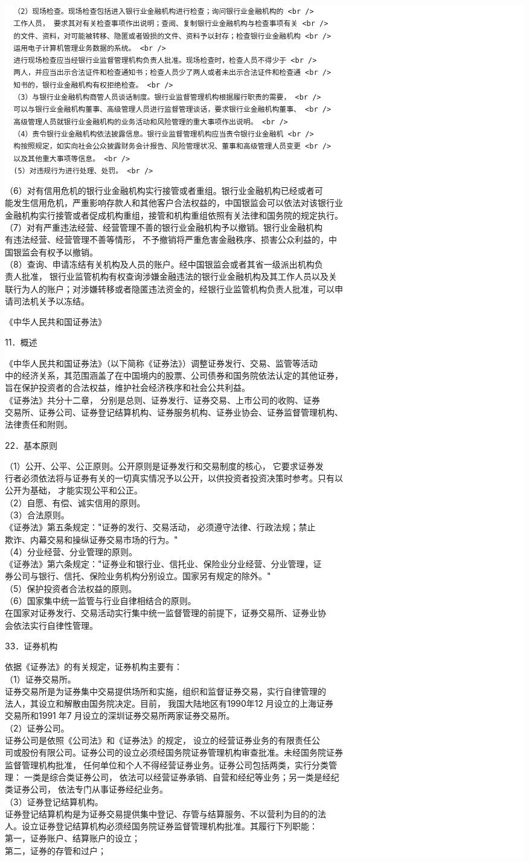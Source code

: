       （2）现场检查。现场检查包括进入银行业金融机构进行检查；询问银行业金融机构的 <br />
      工作人员， 要求其对有关检查事项作出说明；查阅、复制银行业金融机构与检查事项有关 <br />
      的文件、资料，对可能被转移、隐匿或者毁损的文件、资料予以封存；检查银行业金融机构 <br />
      运用电子计算机管理业务数据的系统。 <br />
      进行现场检查应当经银行业监督管理机构负责人批准。现场检查时，检查人员不得少于 <br />
      两人，并应当出示合法证件和检查通知书；检查人员少了两人或者未出示合法证件和检查通 <br />
      知书的，银行业金融机构有权拒绝检查。 <br />
      （3）与银行业金融机构商管人员谈话制度。银行业监督管理机构根据履行职责的需要， <br />
      可以与银行业金融机构董事、高级管理人员进行监督管理谈话，要求银行业金融机构董事、 <br />
      高级管理人员就银行业金融机构的业务活动和风险管理的重大事项作出说明。 <br />
      （4）责令银行业金融机构依法披露信息。银行业监督管理机构应当责令银行业金融机 <br />
      构按照规定，如实向社会公众披露财务会计报告、风险管理状况、董事和高级管理人员变更 <br />
      以及其他重大事项等信息。 <br />
      (5）对违规行为进行处理、处罚。 <br />
（6）对有信用危机的银行业金融机构实行接管或者重组。银行业金融机构已经或者可 <br />
能发生信用危机，严重影响存款人和其他客户合法权益的，中国银监会可以依法对该银行业 <br />
金融机构实行接管或者促成机构重组，接管和机构重组依照有关法律和国务院的规定执行。 <br />
（7）对有严重违法经营、经营管理不善的银行业金融机构予以撤销。银行业金融机构 <br />
有违法经营、经营管理不善等情形， 不予撤销将严重危害金融秩序、损害公众利益的，中 <br />
国银监会有权予以撤销。 <br />
（8）查询、申请冻结有关机构及人员的账户。经中国银监会或者其省一级派出机构负 <br />
责人批准， 银行业监管机构有权查询涉嫌金融违法的银行业金融机构及其工作人员以及关 <br />
联行为人的账户；对涉嫌转移或者隐匿违法资金的，经银行业监管机构负责人批准，可以申 <br />
请司法机关予以冻结。 </p>
    <p>《中华人民共和国证券法》 </p>
    <p>11．概述 </p>
    <p> 《中华人民共和国证券法》（以下简称《证券法》）调整证券发行、交易、监管等活动 <br />
      中的经济关系，其范围涵盖了在中国境内的股票、公司债券和国务院依法认定的其他证券， <br />
      旨在保护投资者的合法权益，维护社会经济秩序和社会公共利益。 <br />
      《证券法》共分十二章， 分别是总则、证券发行、证券交易、上市公司的收购、证券 <br />
      交易所、证券公司、证券登记结算机构、证券服务机构、证券业协会、证券监督管理机构、 <br />
    法律责任和附则。 </p>
    <p>22．基本原则 </p>
    <p> （1）公开、公平、公正原则。公开原则是证券发行和交易制度的核心， 它要求证券发 <br />
      行者必须依法将与证券有关的一切真实情况予以公开，以供投资者投资决策时参考。只有以 <br />
      公开为基础， 才能实现公平和公正。 <br />
      （2）自愿、有偿、诚实信用的原则。 <br />
      （3）合法原则。 <br />
      《证券法》第五条规定：&quot;证券的发行、交易活动， 必须遵守法律、行政法规；禁止 <br />
      欺诈、内幕交易和操纵证券交易市场的行为。&quot; <br />
      （4）分业经营、分业管理的原则。 <br />
      《证券法》第六条规定：&quot;证券业和银行业、信托业、保险业分业经营、分业管理，证 <br />
      券公司与银行、信托、保险业务机构分别设立。国家另有规定的除外。&quot; <br />
      （5）保护投资者合法权益的原则。 <br />
      （6）国家集中统一监管与行业自律相结合的原则。 <br />
      在国家对证券发行、交易活动实行集中统一监督管理的前提下，证券交易所、证券业协 <br />
      会依法实行自律性管理。 </p>
    <p>33．证券机构 </p>
    <p> 依据《证券法》的有关规定，证券机构主要有： <br />
      （1）证券交易所。 <br />
      证券交易所是为证券集中交易提供场所和实施，组织和监督证券交易，实行自律管理的 <br />
      法人，其设立和解散由国务院决定。目前， 我国大陆地区有1990年12 月设立的上海证券 <br />
      交易所和1991 年7 月设立的深圳证券交易所两家证券交易所。 <br />
      （2）证券公司。 <br />
      证券公司是依照《公司法》和《证券法》的规定， 设立的经营证券业务的有限责任公 <br />
      司或股份有限公司。证券公司的设立必须经国务院证券管理机构审查批准。未经国务院证券 <br />
      监督管理机构批准， 任何单位和个人不得经营证券业务。证券公司包括两类，实行分类管 <br />
      理： 一类是综合类证券公司， 依法可以经营证券承销、自营和经纪等业务；另一类是经纪 <br />
      类证券公司， 依法专门从事证券经纪业务。 <br />
      （3）证券登记结算机构。 <br />
      证券登记结算机构是为证券交易提供集中登记、存管与结算服务、不以营利为目的的法 <br />
      人。设立证券登记结算机构必须经国务院证券监督管理机构批准。其履行下列职能： <br />
      第一，证券账户、结算账户的设立； <br />
      第二，证券的存管和过户； <br />